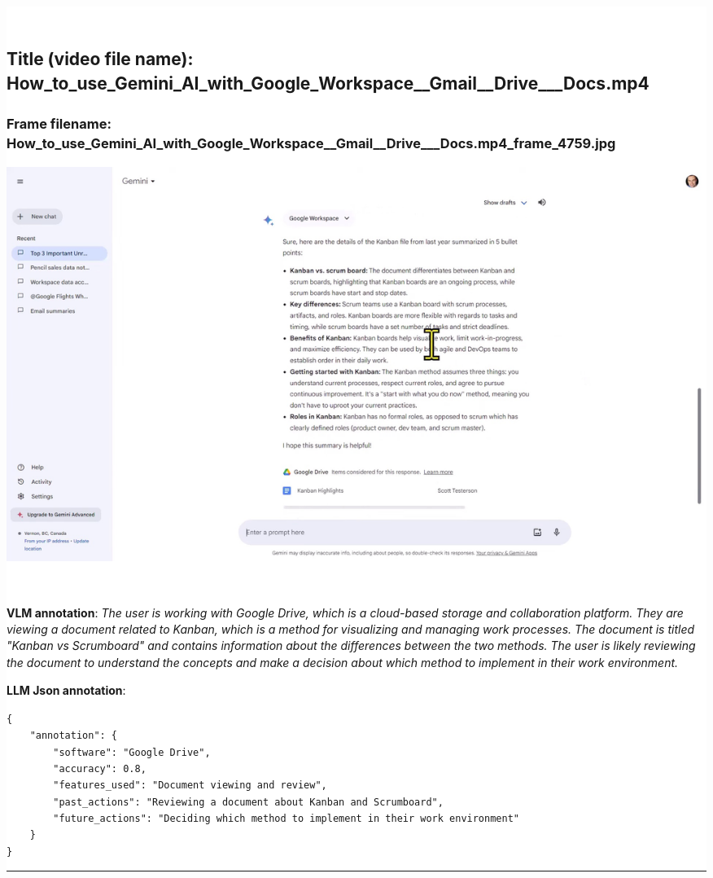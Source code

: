 
<br>

## Title (video file name): How_to_use_Gemini_AI_with_Google_Workspace__Gmail__Drive___Docs.mp4
### Frame filename: How_to_use_Gemini_AI_with_Google_Workspace__Gmail__Drive___Docs.mp4_frame_4759.jpg

![Image](../video_frames_creator/videoframes/frames/How_to_use_Gemini_AI_with_Google_Workspace__Gmail__Drive___Docs.mp4_frame_4759.jpg)

<br>

**VLM annotation**: 
*The user is working with Google Drive, which is a cloud-based storage and collaboration platform. They are viewing a document related to Kanban, which is a method for visualizing and managing work processes. The document is titled "Kanban vs Scrumboard" and contains information about the differences between the two methods. The user is likely reviewing the document to understand the concepts and make a decision about which method to implement in their work environment.*
<br>

**LLM Json annotation**: 
```
{
    "annotation": {
        "software": "Google Drive",
        "accuracy": 0.8,
        "features_used": "Document viewing and review",
        "past_actions": "Reviewing a document about Kanban and Scrumboard",
        "future_actions": "Deciding which method to implement in their work environment"
    }
}
```

---